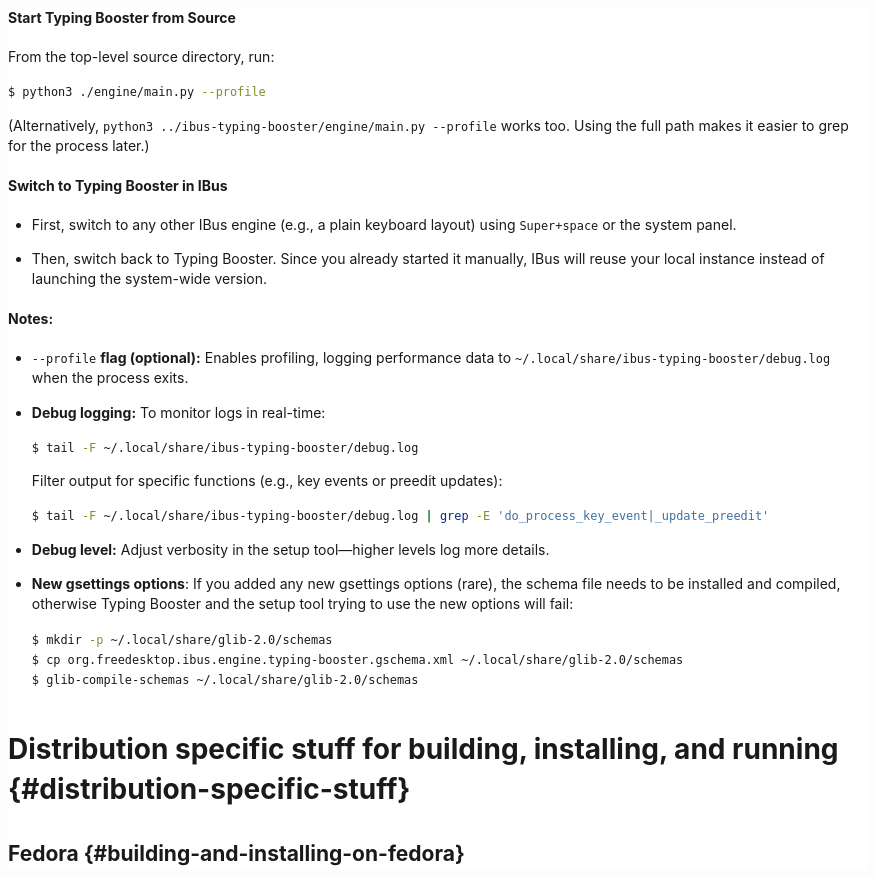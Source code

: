 #### Start Typing Booster from Source

From the top-level source directory, run:

```bash
$ python3 ./engine/main.py --profile
```

(Alternatively, `python3 ../ibus-typing-booster/engine/main.py
--profile` works too. Using the full path makes it easier to grep for
the process later.)

#### Switch to Typing Booster in IBus

- First, switch to any other IBus engine (e.g., a plain keyboard
  layout) using `Super+space` or the system panel.

- Then, switch back to Typing Booster. Since you already started it
  manually, IBus will reuse your local instance instead of launching
  the system-wide version.

#### Notes:

- `--profile` **flag (optional):** Enables profiling, logging performance
  data to `~/.local/share/ibus-typing-booster/debug.log` when the
  process exits.

- **Debug logging:** To monitor logs in real-time:

  ```bash
  $ tail -F ~/.local/share/ibus-typing-booster/debug.log
  ```

  Filter output for specific functions (e.g., key events or preedit updates):

  ```bash
  $ tail -F ~/.local/share/ibus-typing-booster/debug.log | grep -E 'do_process_key_event|_update_preedit'
  ```

- **Debug level:** Adjust verbosity in the setup tool—higher levels log more details.

- **New gsettings options**: If you added any new gsettings options
    (rare), the schema file needs to be installed and compiled, otherwise Typing Booster
    and the setup tool trying to use the new options will fail:

  ```bash
  $ mkdir -p ~/.local/share/glib-2.0/schemas
  $ cp org.freedesktop.ibus.engine.typing-booster.gschema.xml ~/.local/share/glib-2.0/schemas
  $ glib-compile-schemas ~/.local/share/glib-2.0/schemas
  ```

# Distribution specific stuff for building, installing, and running {#distribution-specific-stuff}

## Fedora {#building-and-installing-on-fedora}
